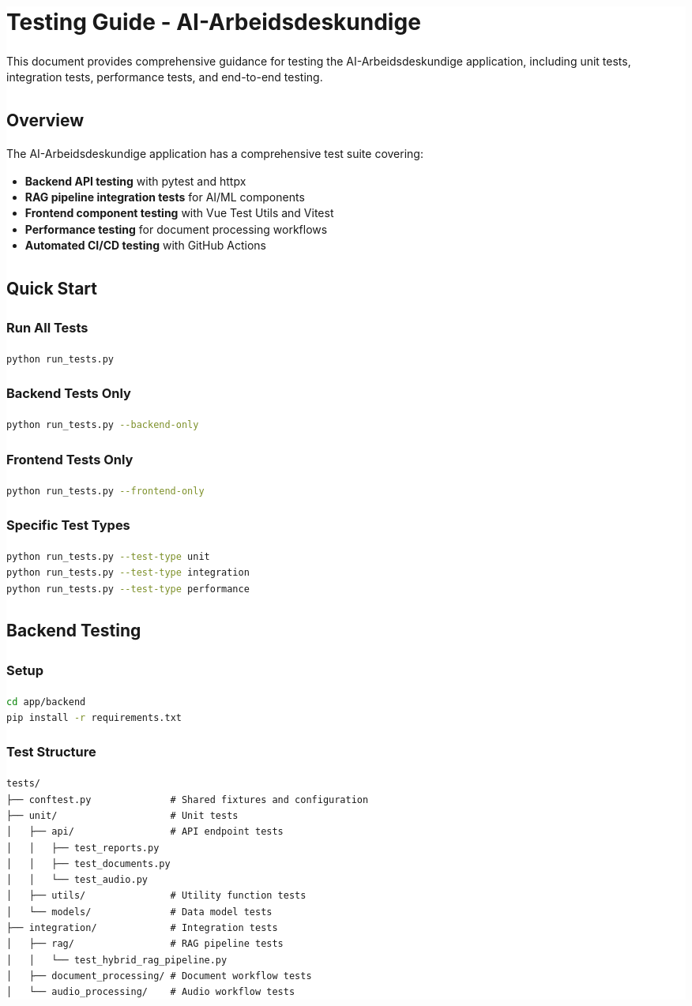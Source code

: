 # Testing Guide - AI-Arbeidsdeskundige

This document provides comprehensive guidance for testing the AI-Arbeidsdeskundige application, including unit tests, integration tests, performance tests, and end-to-end testing.

## Overview

The AI-Arbeidsdeskundige application has a comprehensive test suite covering:
- **Backend API testing** with pytest and httpx
- **RAG pipeline integration tests** for AI/ML components  
- **Frontend component testing** with Vue Test Utils and Vitest
- **Performance testing** for document processing workflows
- **Automated CI/CD testing** with GitHub Actions

## Quick Start

### Run All Tests
```bash
python run_tests.py
```

### Backend Tests Only
```bash
python run_tests.py --backend-only
```

### Frontend Tests Only
```bash
python run_tests.py --frontend-only
```

### Specific Test Types
```bash
python run_tests.py --test-type unit
python run_tests.py --test-type integration
python run_tests.py --test-type performance
```

## Backend Testing

### Setup
```bash
cd app/backend
pip install -r requirements.txt
```

### Test Structure
```
tests/
├── conftest.py              # Shared fixtures and configuration
├── unit/                    # Unit tests
│   ├── api/                 # API endpoint tests
│   │   ├── test_reports.py
│   │   ├── test_documents.py
│   │   └── test_audio.py
│   ├── utils/               # Utility function tests
│   └── models/              # Data model tests
├── integration/             # Integration tests
│   ├── rag/                 # RAG pipeline tests
│   │   └── test_hybrid_rag_pipeline.py
│   ├── document_processing/ # Document workflow tests
│   └── audio_processing/    # Audio workflow tests
```
